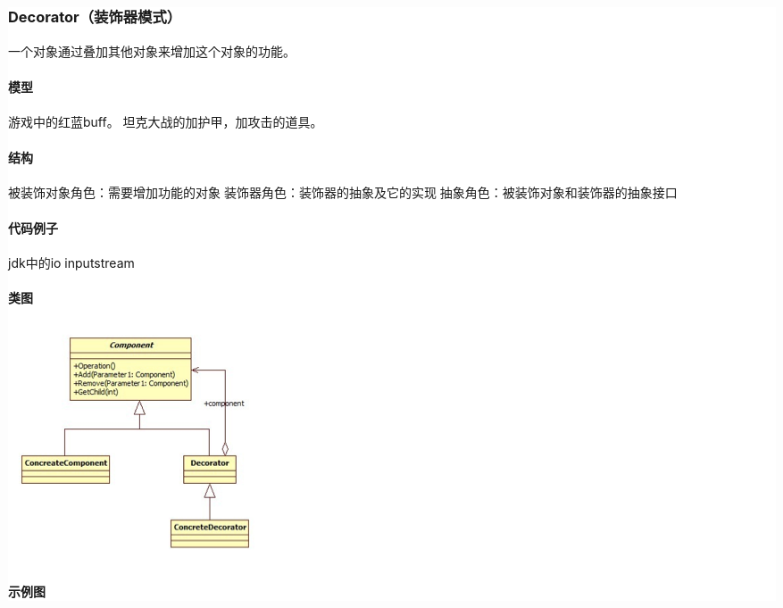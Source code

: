 ### Decorator（装饰器模式）

一个对象通过叠加其他对象来增加这个对象的功能。

#### 模型

游戏中的红蓝buff。 坦克大战的加护甲，加攻击的道具。

#### 结构

被装饰对象角色：需要增加功能的对象 装饰器角色：装饰器的抽象及它的实现 抽象角色：被装饰对象和装饰器的抽象接口

#### 代码例子

jdk中的io inputstream

#### 类图

![](.gitbook/assets/decorator.png)

#### 示例图
